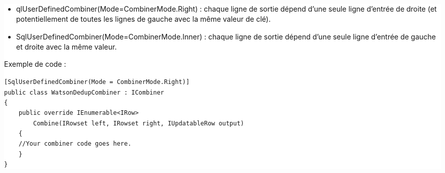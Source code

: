 - qlUserDefinedCombiner(Mode=CombinerMode.Right) : chaque ligne de sortie dépend d’une seule ligne d’entrée de droite (et potentiellement de toutes les lignes de gauche avec la même valeur de clé).

- SqlUserDefinedCombiner(Mode=CombinerMode.Inner) : chaque ligne de sortie dépend d’une seule ligne d’entrée de gauche et droite avec la même valeur.

Exemple de code :

```usql
[SqlUserDefinedCombiner(Mode = CombinerMode.Right)]
public class WatsonDedupCombiner : ICombiner
{
    public override IEnumerable<IRow>
        Combine(IRowset left, IRowset right, IUpdatableRow output)
    {
    //Your combiner code goes here.
    }
}
```
